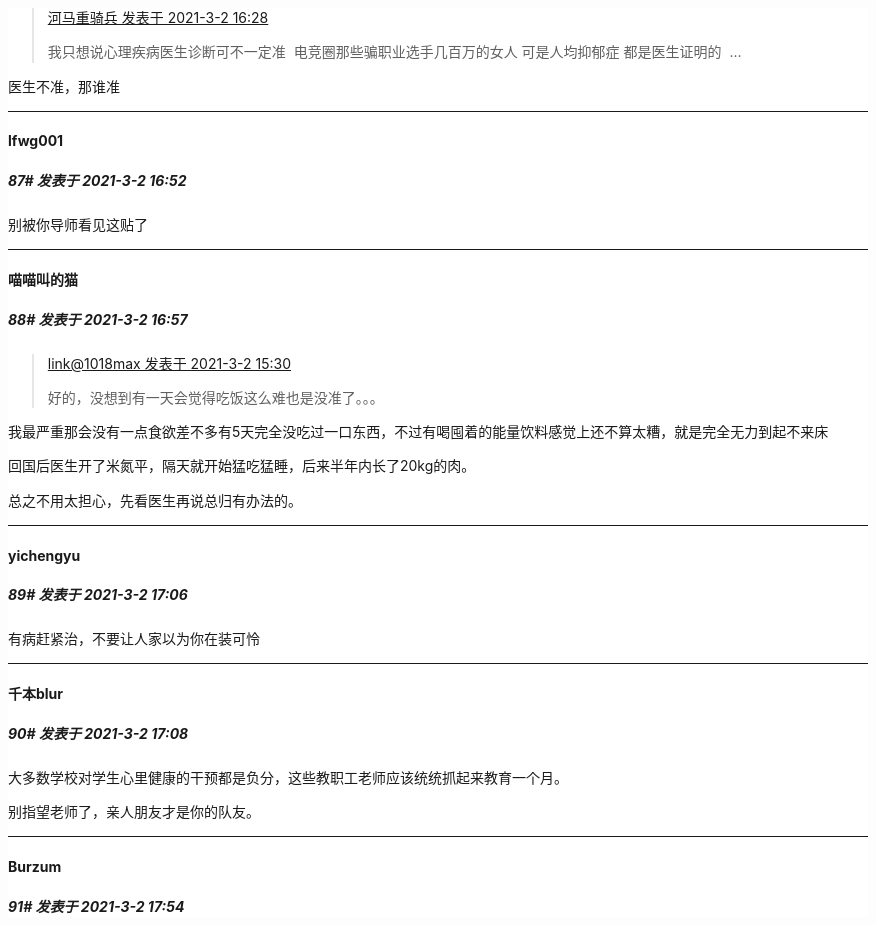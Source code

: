 
<blockquote><a href="httphttps://bbs.saraba1st.com/2b/forum.php?mod=redirect&amp;goto=findpost&amp;pid=50487657&amp;ptid=1990687" target="_blank">河马重骑兵 发表于 2021-3-2 16:28</a>

我只想说心理疾病医生诊断可不一定准  电竞圈那些骗职业选手几百万的女人 可是人均抑郁症 都是医生证明的  ...</blockquote>
医生不准，那谁准


-----

####  lfwg001  
##### 87#       发表于 2021-3-2 16:52


别被你导师看见这贴了


-----

####  喵喵叫的猫  
##### 88#       发表于 2021-3-2 16:57


<blockquote><a href="httphttps://bbs.saraba1st.com/2b/forum.php?mod=redirect&amp;goto=findpost&amp;pid=50486965&amp;ptid=1990687" target="_blank">link@1018max 发表于 2021-3-2 15:30</a>

好的，没想到有一天会觉得吃饭这么难也是没准了。。。</blockquote>
我最严重那会没有一点食欲差不多有5天完全没吃过一口东西，不过有喝囤着的能量饮料感觉上还不算太糟，就是完全无力到起不来床

回国后医生开了米氮平，隔天就开始猛吃猛睡，后来半年内长了20kg的肉。

总之不用太担心，先看医生再说总归有办法的。


-----

####  yichengyu  
##### 89#       发表于 2021-3-2 17:06


有病赶紧治，不要让人家以为你在装可怜


-----

####  千本blur  
##### 90#       发表于 2021-3-2 17:08


大多数学校对学生心里健康的干预都是负分，这些教职工老师应该统统抓起来教育一个月。


别指望老师了，亲人朋友才是你的队友。


-----

####  Burzum  
##### 91#       发表于 2021-3-2 17:54

